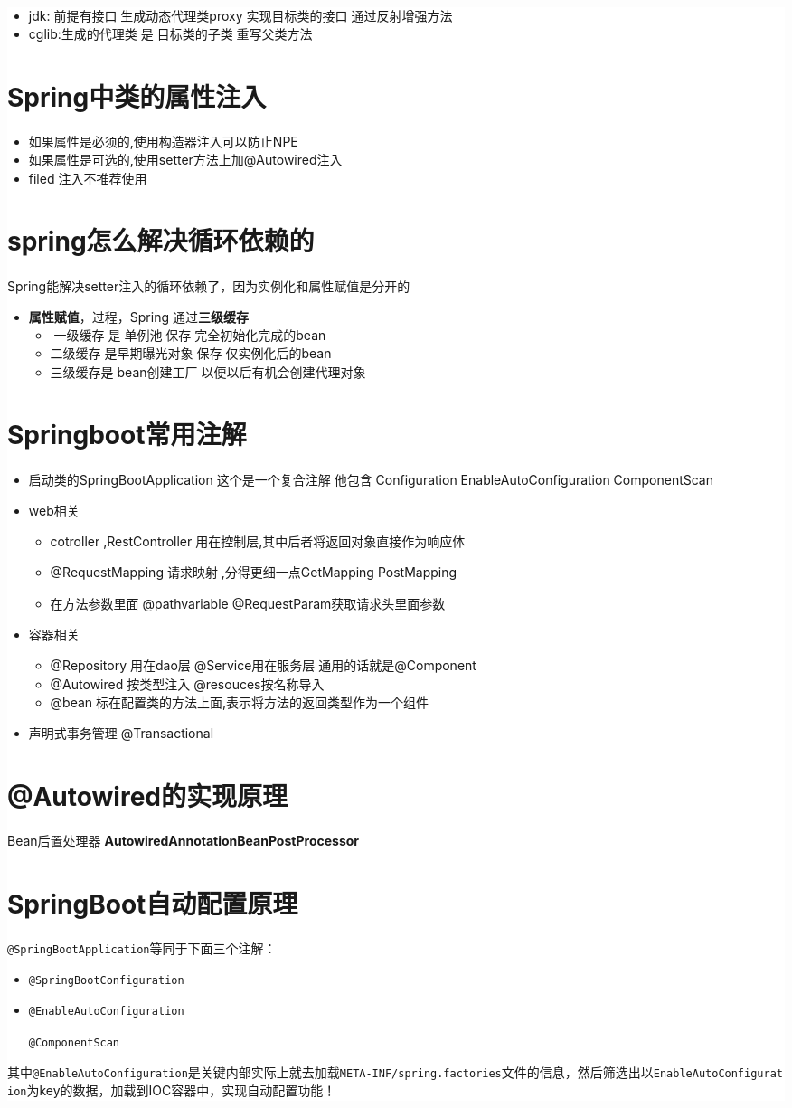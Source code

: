 + jdk:  前提有接口  生成动态代理类proxy   实现目标类的接口  通过反射增强方法
+ cglib:生成的代理类 是  目标类的子类  重写父类方法   



# Spring中类的属性注入

+ 如果属性是必须的,使用构造器注入可以防止NPE
+ 如果属性是可选的,使用setter方法上加@Autowired注入
+ filed 注入不推荐使用

# spring怎么解决循环依赖的

Spring能解决setter注入的循环依赖了，因为实例化和属性赋值是分开的

+ **属性赋值**，过程，Spring 通过**三级缓存**
  + ​	一级缓存 是 单例池  保存          完全初始化完成的bean
  +  二级缓存 是早期曝光对象 保存    仅实例化后的bean
  + 三级缓存是  bean创建工厂  以便以后有机会创建代理对象

# Springboot常用注解

+ 启动类的SpringBootApplication  这个是一个复合注解 他包含   Configuration  EnableAutoConfiguration    ComponentScan
  
+ web相关
  + cotroller  ,RestController 用在控制层,其中后者将返回对象直接作为响应体
  
  + @RequestMapping 请求映射  ,分得更细一点GetMapping  PostMapping
  + 在方法参数里面   @pathvariable     @RequestParam获取请求头里面参数  
  
+ 容器相关  
  + @Repository  用在dao层  @Service用在服务层   通用的话就是@Component 
  + @Autowired 按类型注入  @resouces按名称导入
  + @bean 标在配置类的方法上面,表示将方法的返回类型作为一个组件
  
+ 声明式事务管理  @Transactional

# @Autowired的实现原理

Bean后置处理器   **AutowiredAnnotationBeanPostProcessor**

# SpringBoot自动配置原理

`@SpringBootApplication`等同于下面三个注解：

- `@SpringBootConfiguration`

- `@EnableAutoConfiguration`

  `@ComponentScan`

其中`@EnableAutoConfiguration`是关键内部实际上就去加载`META-INF/spring.factories`文件的信息，然后筛选出以`EnableAutoConfiguration`为key的数据，加载到IOC容器中，实现自动配置功能！
